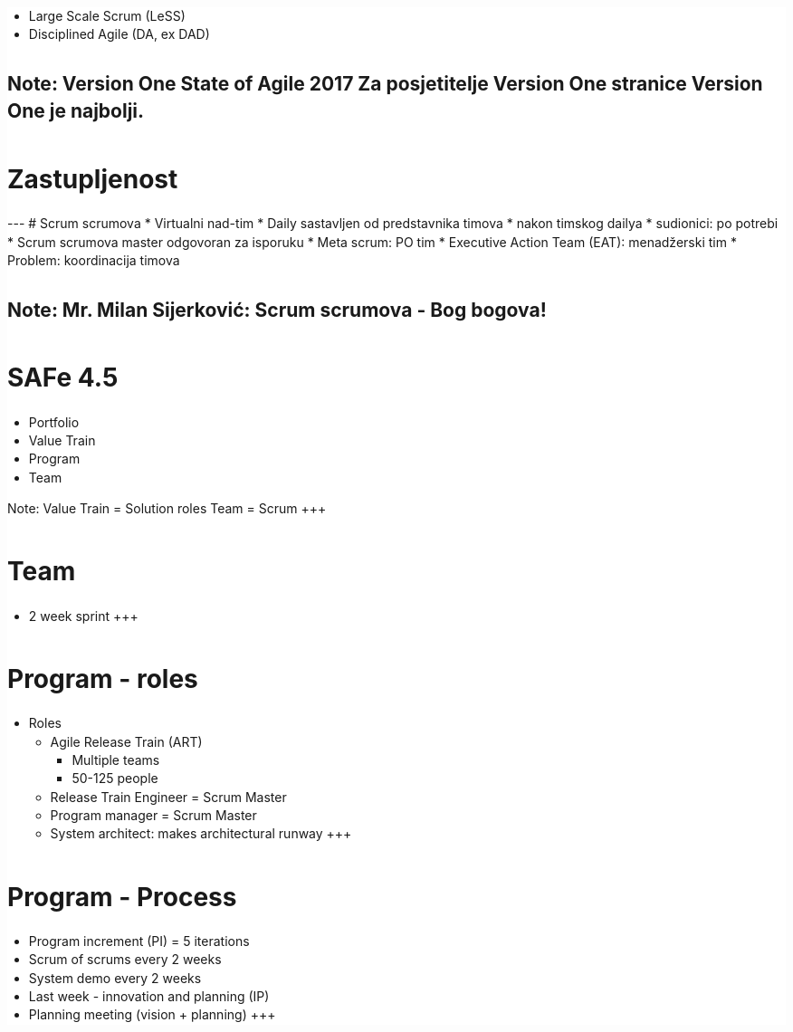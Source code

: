 * Large Scale Scrum (LeSS)
* Disciplined Agile (DA, ex DAD)

Note:
Version One State of Agile 2017
Za posjetitelje Version One stranice Version One je najbolji.
---
# Zastupljenost
<canvas data-chart="pie">

</canvas>
---
# Scrum scrumova
* Virtualni nad-tim
* Daily sastavljen od predstavnika timova
  * nakon timskog dailya
  * sudionici: po potrebi
* Scrum scrumova master odgovoran za isporuku
* Meta scrum: PO tim
* Executive Action Team (EAT): menadžerski tim
* Problem: koordinacija timova

Note:
Mr. Milan Sijerković: Scrum scrumova -  Bog bogova!
---
# SAFe 4.5
* Portfolio
* Value Train
* Program
* Team

Note:
Value Train = Solution roles
Team = Scrum
+++
# Team
* 2 week sprint
+++
# Program - roles
* Roles 
  * Agile Release Train (ART)
    * Multiple teams
    * 50-125 people
  * Release Train Engineer = Scrum Master
  * Program manager = Scrum Master
  * System architect: makes architectural runway
+++
# Program - Process
  * Program increment (PI) = 5 iterations
  * Scrum of scrums every 2 weeks
  * System demo every 2 weeks
  * Last week - innovation and planning (IP)  
  * Planning meeting (vision + planning)
+++